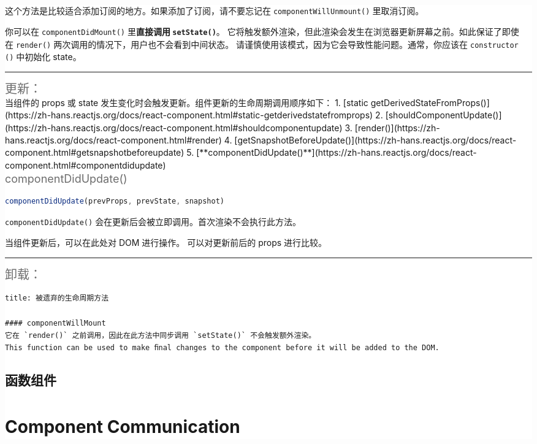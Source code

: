 这个方法是比较适合添加订阅的地方。如果添加了订阅，请不要忘记在 `componentWillUnmount()` 里取消订阅。

你可以在 `componentDidMount()` 里**直接调用 `setState()`**。
它将触发额外渲染，但此渲染会发生在浏览器更新屏幕之前。如此保证了即使在 `render()` 两次调用的情况下，用户也不会看到中间状态。
请谨慎使用该模式，因为它会导致性能问题。通常，你应该在 `constructor()` 中初始化 state。

---

<div style="font-size: 20px; color: #6d6d6d; line-height: 1.3; font-weight: 400;">
更新：
</div>
当组件的 props 或 state 发生变化时会触发更新。组件更新的生命周期调用顺序如下：
1. [static getDerivedStateFromProps()](https://zh-hans.reactjs.org/docs/react-component.html#static-getderivedstatefromprops)
2. [shouldComponentUpdate()](https://zh-hans.reactjs.org/docs/react-component.html#shouldcomponentupdate)
3. [render()](https://zh-hans.reactjs.org/docs/react-component.html#render)
4. [getSnapshotBeforeUpdate()](https://zh-hans.reactjs.org/docs/react-component.html#getsnapshotbeforeupdate)
5. [**componentDidUpdate()**](https://zh-hans.reactjs.org/docs/react-component.html#componentdidupdate)

<div style="font-size: 18px; color: #6d6d6d; line-height: 1.3; font-weight: 400;">
componentDidUpdate()
</div>

```ts
componentDidUpdate(prevProps, prevState, snapshot)
```

`componentDidUpdate()` 会在更新后会被立即调用。首次渲染不会执行此方法。




当组件更新后，可以在此处对 DOM 进行操作。
可以对更新前后的 props 进行比较。



---

<div style="font-size: 20px; color: #6d6d6d; line-height: 1.3; font-weight: 400;">
卸载：
</div>

```ad-warning
title: 被遗弃的生命周期方法

#### componentWillMount
它在 `render()` 之前调用，因此在此方法中同步调用 `setState()` 不会触发额外渲染。
This function can be used to make ﬁnal changes to the component before it will be added to the DOM.
```

## 函数组件

# Component Communication
